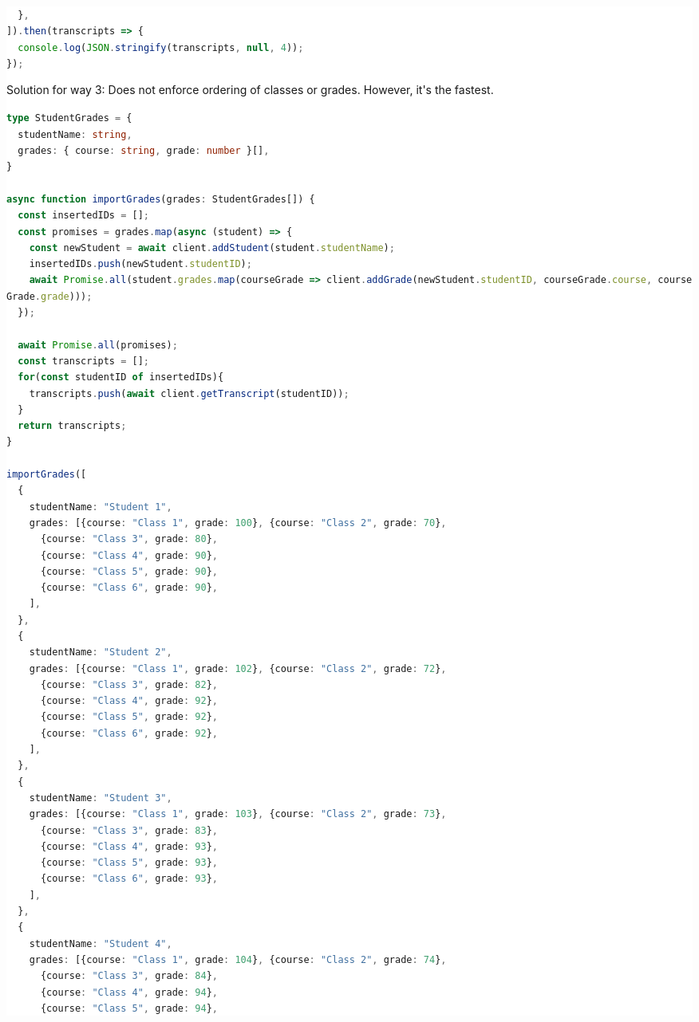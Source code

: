 ```ts
  },
]).then(transcripts => {
  console.log(JSON.stringify(transcripts, null, 4));
});
```

Solution for way 3: Does not enforce ordering of classes or grades. However, it's the fastest.
```ts
type StudentGrades = {
  studentName: string,
  grades: { course: string, grade: number }[],
}

async function importGrades(grades: StudentGrades[]) {
  const insertedIDs = [];
  const promises = grades.map(async (student) => {
    const newStudent = await client.addStudent(student.studentName);
    insertedIDs.push(newStudent.studentID);
    await Promise.all(student.grades.map(courseGrade => client.addGrade(newStudent.studentID, courseGrade.course, courseGrade.grade)));
  });

  await Promise.all(promises);
  const transcripts = [];
  for(const studentID of insertedIDs){
    transcripts.push(await client.getTranscript(studentID));
  }
  return transcripts;
}

importGrades([
  {
    studentName: "Student 1",
    grades: [{course: "Class 1", grade: 100}, {course: "Class 2", grade: 70},
      {course: "Class 3", grade: 80},
      {course: "Class 4", grade: 90},
      {course: "Class 5", grade: 90},
      {course: "Class 6", grade: 90},
    ],
  },
  {
    studentName: "Student 2",
    grades: [{course: "Class 1", grade: 102}, {course: "Class 2", grade: 72},
      {course: "Class 3", grade: 82},
      {course: "Class 4", grade: 92},
      {course: "Class 5", grade: 92},
      {course: "Class 6", grade: 92},
    ],
  },
  {
    studentName: "Student 3",
    grades: [{course: "Class 1", grade: 103}, {course: "Class 2", grade: 73},
      {course: "Class 3", grade: 83},
      {course: "Class 4", grade: 93},
      {course: "Class 5", grade: 93},
      {course: "Class 6", grade: 93},
    ],
  },
  {
    studentName: "Student 4",
    grades: [{course: "Class 1", grade: 104}, {course: "Class 2", grade: 74},
      {course: "Class 3", grade: 84},
      {course: "Class 4", grade: 94},
      {course: "Class 5", grade: 94},
```
